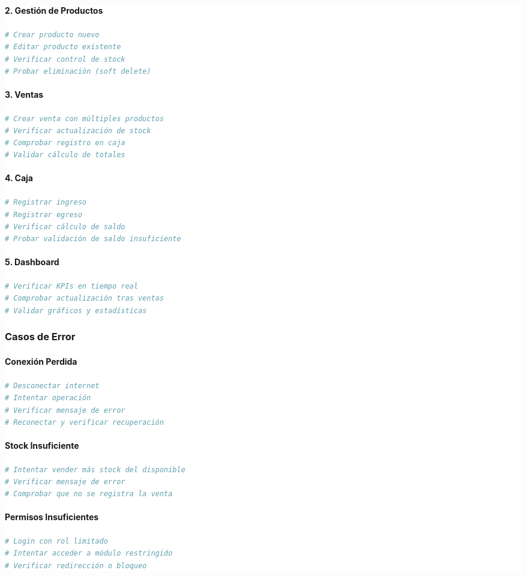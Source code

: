 #### 2. Gestión de Productos
```bash
# Crear producto nuevo
# Editar producto existente
# Verificar control de stock
# Probar eliminación (soft delete)
```

#### 3. Ventas
```bash
# Crear venta con múltiples productos
# Verificar actualización de stock
# Comprobar registro en caja
# Validar cálculo de totales
```

#### 4. Caja
```bash
# Registrar ingreso
# Registrar egreso
# Verificar cálculo de saldo
# Probar validación de saldo insuficiente
```

#### 5. Dashboard
```bash
# Verificar KPIs en tiempo real
# Comprobar actualización tras ventas
# Validar gráficos y estadísticas
```

### Casos de Error

#### Conexión Perdida
```bash
# Desconectar internet
# Intentar operación
# Verificar mensaje de error
# Reconectar y verificar recuperación
```

#### Stock Insuficiente
```bash
# Intentar vender más stock del disponible
# Verificar mensaje de error
# Comprobar que no se registra la venta
```

#### Permisos Insuficientes
```bash
# Login con rol limitado
# Intentar acceder a módulo restringido
# Verificar redirección o bloqueo
```
